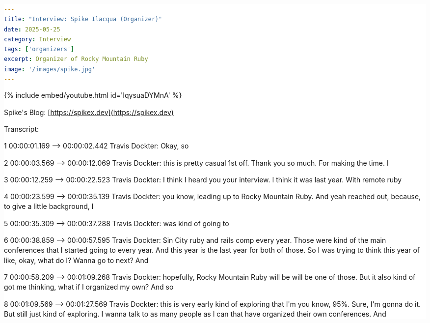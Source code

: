 ```yaml
---
title: "Interview: Spike Ilacqua (Organizer)"
date: 2025-05-25
category: Interview
tags: ['organizers']
excerpt: Organizer of Rocky Mountain Ruby
image: '/images/spike.jpg'
---
```


{% include embed/youtube.html id='IqysuaDYMnA' %}

Spike's Blog: [https://spikex.dev](https://spikex.dev)

Transcript:

1
00:00:01.169 --> 00:00:02.442
Travis Dockter: Okay, so


2
00:00:03.569 --> 00:00:12.069
Travis Dockter: this is pretty casual 1st off. Thank you so much. For making the time. I


3
00:00:12.259 --> 00:00:22.523
Travis Dockter: I think I heard you your interview. I think it was last year. With remote ruby


4
00:00:23.599 --> 00:00:35.139
Travis Dockter: you know, leading up to Rocky Mountain Ruby. And yeah reached out, because, to give a little background, I


5
00:00:35.309 --> 00:00:37.288
Travis Dockter: was kind of going to


6
00:00:38.859 --> 00:00:57.595
Travis Dockter: Sin City ruby and rails comp every year. Those were kind of the main conferences that I started going to every year. And this year is the last year for both of those. So I was trying to think this year of like, okay, what do I? Wanna go to next? And


7
00:00:58.209 --> 00:01:09.268
Travis Dockter: hopefully, Rocky Mountain Ruby will be will be one of those. But it also kind of got me thinking, what if I organized my own? And so


8
00:01:09.569 --> 00:01:27.569
Travis Dockter: this is very early kind of exploring that I'm you know, 95%. Sure, I'm gonna do it. But still just kind of exploring. I wanna talk to as many people as I can that have organized their own conferences. And
